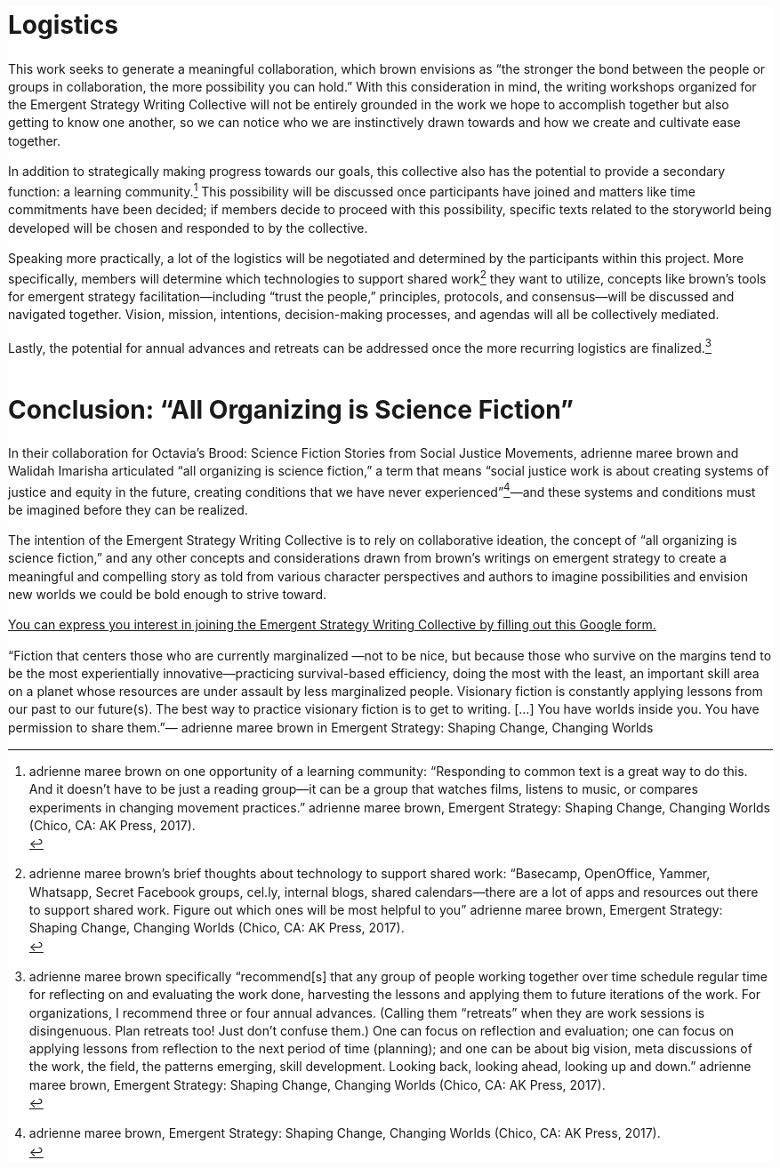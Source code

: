 # Logistics

This work seeks to generate a meaningful collaboration, which brown envisions as “the stronger the bond between the people or groups in collaboration, the more possibility you can hold.” With this consideration in mind, the writing workshops organized for the Emergent Strategy Writing Collective will not be entirely grounded in the work we hope to accomplish together but also getting to know one another, so we can notice who we are instinctively drawn towards and how we create and cultivate ease together.

In addition to strategically making progress towards our goals, this collective also has the potential to provide a secondary function: a learning community.[^8] This possibility will be discussed once participants have joined and matters like time commitments have been decided; if members decide to proceed with this possibility, specific texts related to the storyworld being developed will be chosen and responded to by the collective.

Speaking more practically, a lot of the logistics will be negotiated and determined by the participants within this project. More specifically, members will determine which technologies to support shared work[^9] they want to utilize, concepts like brown’s tools for emergent strategy facilitation—including “trust the people,” principles, protocols, and consensus—will be discussed and navigated together. Vision, mission, intentions, decision-making processes, and agendas will all be collectively mediated.

Lastly, the potential for annual advances and retreats can be addressed once the more recurring logistics are finalized.[^10]

# Conclusion: “All Organizing is Science Fiction”

In their collaboration for Octavia’s Brood: Science Fiction Stories from Social Justice Movements, adrienne maree brown and Walidah Imarisha articulated “all organizing is science fiction,” a term that means “social justice work is about creating systems of justice and equity in the future, creating conditions that we have never experienced”[^11]—and these systems and conditions must be imagined before they can be realized.

The intention of the Emergent Strategy Writing Collective is to rely on collaborative ideation, the concept of “all organizing is science fiction,” and any other concepts and considerations drawn from brown’s writings on emergent strategy to create a meaningful and compelling story as told from various character perspectives and authors to imagine possibilities and envision new worlds we could be bold enough to strive toward. 

[You can express you interest in joining the Emergent Strategy Writing Collective by filling out this Google form.]( https://adriennemareebrown.net/book/emergent-strategy/)

“Fiction that centers those who are currently marginalized —not to be nice, but because those who survive on the margins tend to be the most experientially innovative—practicing survival-based efficiency, doing the most with the least, an important skill area on a planet whose resources are under assault by less marginalized people. Visionary fiction is constantly applying lessons from our past to our future(s). The best way to practice visionary fiction is to get to writing. […] You have worlds inside you. You have permission to share them.”— adrienne maree brown in Emergent Strategy: Shaping Change, Changing Worlds

[^1]: adrienne maree brown‘s definition of collaborative ideation: “At the human scale, in order to create a world that works for more people, for more life, we have to collaborate on the process of dreaming and visioning and implementing that world. We have to recognize that a multitude of realities have, do, and will exist. Collaborative Ideation is a way to get into this—ideation is the process of birthing new ideas, and the practice of collaborative ideation is about sharing that process as early as possible. This is not to say there is no space for individual creation—I love the selfishness of closing the world out and unleashing the realm of my imagination and creativity. But how do we disrupt the constant individualism of creation when it comes to society, our shared planet, our resources? The more people who cocreate the future, the more people whose concerns will be addressed from the foundational level in this world.” adrienne maree brown, Emergent Strategy: Shaping Change, Changing Worlds (Chico, CA: AK Press, 2017). <br>

[^2]: adrienne maree brown‘s definition of radical honesty: “No omissions, no white lies, no projections. Ask the questions you really want answered, speak your truth, and let the relationship build inside all that reality. […] the more you practice this, the more you will find yourself spending your waking hours in the ways you want to, the ways that honor the miracle of your existence, which was not given to you to waste in polite avoidance of hurting people’s feelings. You will find that you can be honest and kind, you can be honest and compassionate.” adrienne maree brown, Emergent Strategy: Shaping Change, Changing Worlds (Chico, CA: AK Press, 2017).<br>

[^3]: Furthermore, adrienne maree brown‘s adds: “Have an understanding on the front end of the race, class, gender, ability, geographic, and other power dynamics that exist between you. And also remember that these are constructs. Be in the complexity of living inside these constructs while evolving beyond them through relationship.” adrienne maree brown, Emergent Strategy: Shaping Change, Changing Worlds (Chico, CA: AK Press, 2017).<br>

[^4]: By this adrienne maree brown is referring to: “You are not creating people to be with, or work with, some idealized individuals made of perfect parts of personality that you discovered on your life journey. You are meeting individuals with their own full lives behind and ahead of them. Stop trying to make and fix others, and instead be curious about what they have made of themselves.” adrienne maree brown, Emergent Strategy: Shaping Change, Changing Worlds (Chico, CA: AK Press, 2017).<br>


[^5]: adrienne maree brown, Emergent Strategy: Shaping Change, Changing Worlds (Chico, CA: AK Press, 2017).<br>
[^6]: Ibid. <br>
[^7]: Ibid. <br>
[^8]: adrienne maree brown on one opportunity of a learning community: “Responding to common text is a great way to do this. And it doesn’t have to be just a reading group—it can be a group that watches films, listens to music, or compares experiments in changing movement practices.” adrienne maree brown, Emergent Strategy: Shaping Change, Changing Worlds (Chico, CA: AK Press, 2017).<br>
[^9]: adrienne maree brown’s brief thoughts about technology to support shared work: “Basecamp, OpenOffice, Yammer, Whatsapp, Secret Facebook groups, cel.ly, internal blogs, shared calendars—there are a lot of apps and resources out there to support shared work. Figure out which ones will be most helpful to you” adrienne maree brown, Emergent Strategy: Shaping Change, Changing Worlds (Chico, CA: AK Press, 2017).<br>
[^10]: adrienne maree brown specifically “recommend[s] that any group of people working together over time schedule regular time for reflecting on and evaluating the work done, harvesting the lessons and applying them to future iterations of the work. For organizations, I recommend three or four annual advances. (Calling them “retreats” when they are work sessions is disingenuous. Plan retreats too! Just don’t confuse them.) One can focus on reflection and evaluation; one can focus on applying lessons from reflection to the next period of time (planning); and one can be about big vision, meta discussions of the work, the field, the patterns emerging, skill development. Looking back, looking ahead, looking up and down.” adrienne maree brown, Emergent Strategy: Shaping Change, Changing Worlds (Chico, CA: AK Press, 2017).<br>
[^11]: adrienne maree brown, Emergent Strategy: Shaping Change, Changing Worlds (Chico, CA: AK Press, 2017).<br>